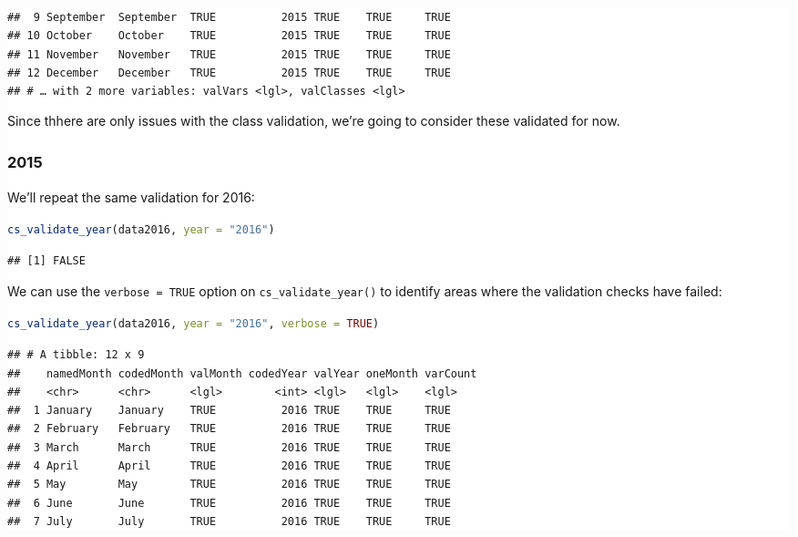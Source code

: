     ##  9 September  September  TRUE          2015 TRUE    TRUE     TRUE    
    ## 10 October    October    TRUE          2015 TRUE    TRUE     TRUE    
    ## 11 November   November   TRUE          2015 TRUE    TRUE     TRUE    
    ## 12 December   December   TRUE          2015 TRUE    TRUE     TRUE    
    ## # … with 2 more variables: valVars <lgl>, valClasses <lgl>

Since thhere are only issues with the class validation, we’re going to
consider these validated for now.

### 2015

We’ll repeat the same validation for 2016:

``` r
cs_validate_year(data2016, year = "2016")
```

    ## [1] FALSE

We can use the `verbose = TRUE` option on `cs_validate_year()` to
identify areas where the validation checks have failed:

``` r
cs_validate_year(data2016, year = "2016", verbose = TRUE)
```

    ## # A tibble: 12 x 9
    ##    namedMonth codedMonth valMonth codedYear valYear oneMonth varCount
    ##    <chr>      <chr>      <lgl>        <int> <lgl>   <lgl>    <lgl>   
    ##  1 January    January    TRUE          2016 TRUE    TRUE     TRUE    
    ##  2 February   February   TRUE          2016 TRUE    TRUE     TRUE    
    ##  3 March      March      TRUE          2016 TRUE    TRUE     TRUE    
    ##  4 April      April      TRUE          2016 TRUE    TRUE     TRUE    
    ##  5 May        May        TRUE          2016 TRUE    TRUE     TRUE    
    ##  6 June       June       TRUE          2016 TRUE    TRUE     TRUE    
    ##  7 July       July       TRUE          2016 TRUE    TRUE     TRUE    